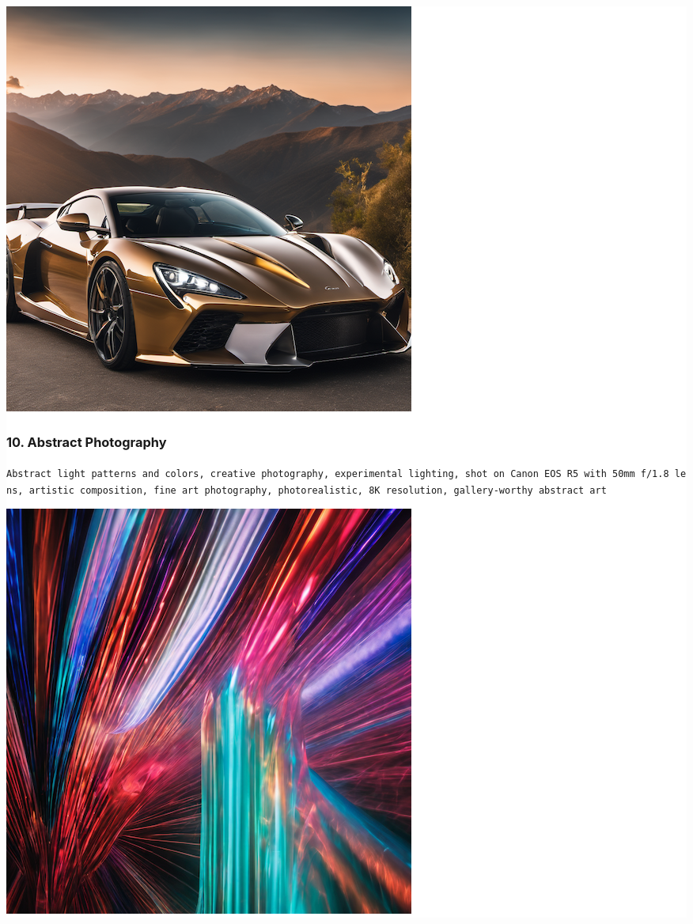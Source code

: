 ![image](assets/automotive_photography.png)

### 10. Abstract Photography

```text
Abstract light patterns and colors, creative photography, experimental lighting, shot on Canon EOS R5 with 50mm f/1.8 lens, artistic composition, fine art photography, photorealistic, 8K resolution, gallery-worthy abstract art
```

![image](assets/abstract_photography.png)

